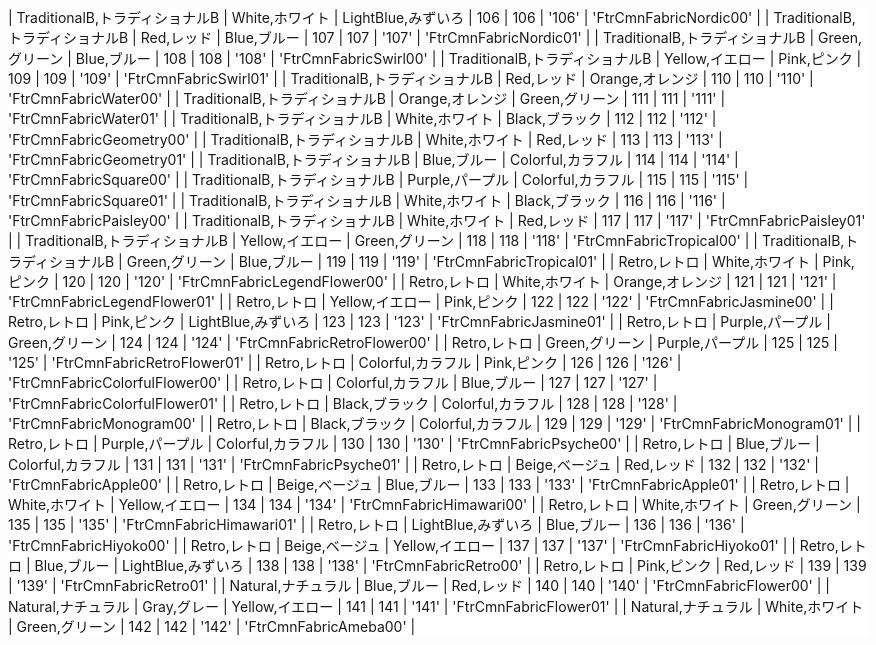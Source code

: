 | TraditionalB,トラディショナルB | White,ホワイト | LightBlue,みずいろ | 106 | 106 | '106' | 'FtrCmnFabricNordic00' | 
| TraditionalB,トラディショナルB | Red,レッド | Blue,ブルー | 107 | 107 | '107' | 'FtrCmnFabricNordic01' | 
| TraditionalB,トラディショナルB | Green,グリーン | Blue,ブルー | 108 | 108 | '108' | 'FtrCmnFabricSwirl00' | 
| TraditionalB,トラディショナルB | Yellow,イエロー | Pink,ピンク | 109 | 109 | '109' | 'FtrCmnFabricSwirl01' | 
| TraditionalB,トラディショナルB | Red,レッド | Orange,オレンジ | 110 | 110 | '110' | 'FtrCmnFabricWater00' | 
| TraditionalB,トラディショナルB | Orange,オレンジ | Green,グリーン | 111 | 111 | '111' | 'FtrCmnFabricWater01' | 
| TraditionalB,トラディショナルB | White,ホワイト | Black,ブラック | 112 | 112 | '112' | 'FtrCmnFabricGeometry00' | 
| TraditionalB,トラディショナルB | White,ホワイト | Red,レッド | 113 | 113 | '113' | 'FtrCmnFabricGeometry01' | 
| TraditionalB,トラディショナルB | Blue,ブルー | Colorful,カラフル | 114 | 114 | '114' | 'FtrCmnFabricSquare00' | 
| TraditionalB,トラディショナルB | Purple,パープル | Colorful,カラフル | 115 | 115 | '115' | 'FtrCmnFabricSquare01' | 
| TraditionalB,トラディショナルB | White,ホワイト | Black,ブラック | 116 | 116 | '116' | 'FtrCmnFabricPaisley00' | 
| TraditionalB,トラディショナルB | White,ホワイト | Red,レッド | 117 | 117 | '117' | 'FtrCmnFabricPaisley01' | 
| TraditionalB,トラディショナルB | Yellow,イエロー | Green,グリーン | 118 | 118 | '118' | 'FtrCmnFabricTropical00' | 
| TraditionalB,トラディショナルB | Green,グリーン | Blue,ブルー | 119 | 119 | '119' | 'FtrCmnFabricTropical01' | 
| Retro,レトロ | White,ホワイト | Pink,ピンク | 120 | 120 | '120' | 'FtrCmnFabricLegendFlower00' | 
| Retro,レトロ | White,ホワイト | Orange,オレンジ | 121 | 121 | '121' | 'FtrCmnFabricLegendFlower01' | 
| Retro,レトロ | Yellow,イエロー | Pink,ピンク | 122 | 122 | '122' | 'FtrCmnFabricJasmine00' | 
| Retro,レトロ | Pink,ピンク | LightBlue,みずいろ | 123 | 123 | '123' | 'FtrCmnFabricJasmine01' | 
| Retro,レトロ | Purple,パープル | Green,グリーン | 124 | 124 | '124' | 'FtrCmnFabricRetroFlower00' | 
| Retro,レトロ | Green,グリーン | Purple,パープル | 125 | 125 | '125' | 'FtrCmnFabricRetroFlower01' | 
| Retro,レトロ | Colorful,カラフル | Pink,ピンク | 126 | 126 | '126' | 'FtrCmnFabricColorfulFlower00' | 
| Retro,レトロ | Colorful,カラフル | Blue,ブルー | 127 | 127 | '127' | 'FtrCmnFabricColorfulFlower01' | 
| Retro,レトロ | Black,ブラック | Colorful,カラフル | 128 | 128 | '128' | 'FtrCmnFabricMonogram00' | 
| Retro,レトロ | Black,ブラック | Colorful,カラフル | 129 | 129 | '129' | 'FtrCmnFabricMonogram01' | 
| Retro,レトロ | Purple,パープル | Colorful,カラフル | 130 | 130 | '130' | 'FtrCmnFabricPsyche00' | 
| Retro,レトロ | Blue,ブルー | Colorful,カラフル | 131 | 131 | '131' | 'FtrCmnFabricPsyche01' | 
| Retro,レトロ | Beige,ベージュ | Red,レッド | 132 | 132 | '132' | 'FtrCmnFabricApple00' | 
| Retro,レトロ | Beige,ベージュ | Blue,ブルー | 133 | 133 | '133' | 'FtrCmnFabricApple01' | 
| Retro,レトロ | White,ホワイト | Yellow,イエロー | 134 | 134 | '134' | 'FtrCmnFabricHimawari00' | 
| Retro,レトロ | White,ホワイト | Green,グリーン | 135 | 135 | '135' | 'FtrCmnFabricHimawari01' | 
| Retro,レトロ | LightBlue,みずいろ | Blue,ブルー | 136 | 136 | '136' | 'FtrCmnFabricHiyoko00' | 
| Retro,レトロ | Beige,ベージュ | Yellow,イエロー | 137 | 137 | '137' | 'FtrCmnFabricHiyoko01' | 
| Retro,レトロ | Blue,ブルー | LightBlue,みずいろ | 138 | 138 | '138' | 'FtrCmnFabricRetro00' | 
| Retro,レトロ | Pink,ピンク | Red,レッド | 139 | 139 | '139' | 'FtrCmnFabricRetro01' | 
| Natural,ナチュラル | Blue,ブルー | Red,レッド | 140 | 140 | '140' | 'FtrCmnFabricFlower00' | 
| Natural,ナチュラル | Gray,グレー | Yellow,イエロー | 141 | 141 | '141' | 'FtrCmnFabricFlower01' | 
| Natural,ナチュラル | White,ホワイト | Green,グリーン | 142 | 142 | '142' | 'FtrCmnFabricAmeba00' | 
